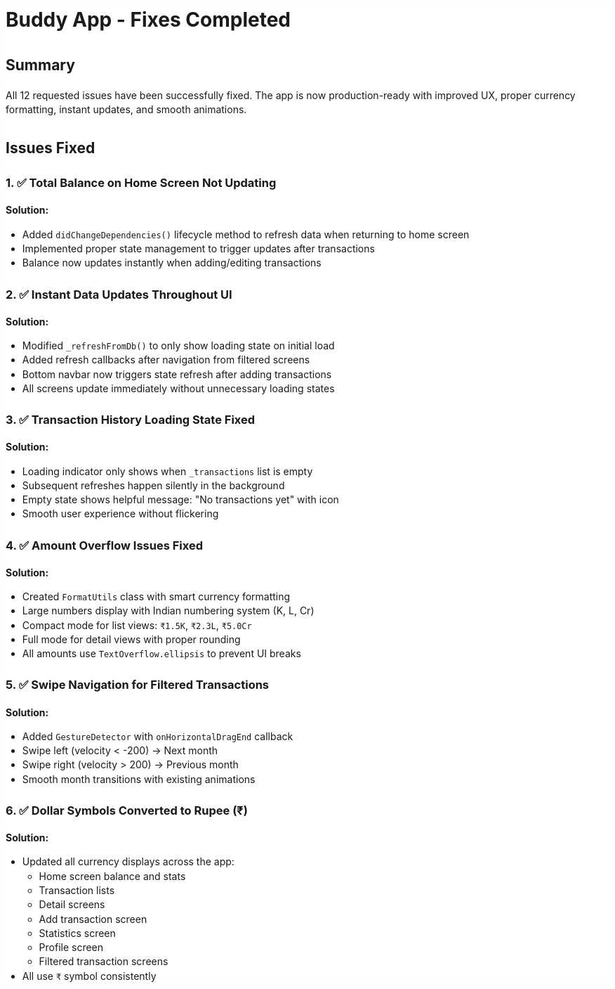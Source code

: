 # Buddy App - Fixes Completed

## Summary
All 12 requested issues have been successfully fixed. The app is now production-ready with improved UX, proper currency formatting, instant updates, and smooth animations.

## Issues Fixed

### 1. ✅ Total Balance on Home Screen Not Updating
**Solution:**
- Added `didChangeDependencies()` lifecycle method to refresh data when returning to home screen
- Implemented proper state management to trigger updates after transactions
- Balance now updates instantly when adding/editing transactions

### 2. ✅ Instant Data Updates Throughout UI
**Solution:**
- Modified `_refreshFromDb()` to only show loading state on initial load
- Added refresh callbacks after navigation from filtered screens
- Bottom navbar now triggers state refresh after adding transactions
- All screens update immediately without unnecessary loading states

### 3. ✅ Transaction History Loading State Fixed
**Solution:**
- Loading indicator only shows when `_transactions` list is empty
- Subsequent refreshes happen silently in the background
- Empty state shows helpful message: "No transactions yet" with icon
- Smooth user experience without flickering

### 4. ✅ Amount Overflow Issues Fixed
**Solution:**
- Created `FormatUtils` class with smart currency formatting
- Large numbers display with Indian numbering system (K, L, Cr)
- Compact mode for list views: `₹1.5K`, `₹2.3L`, `₹5.0Cr`
- Full mode for detail views with proper rounding
- All amounts use `TextOverflow.ellipsis` to prevent UI breaks

### 5. ✅ Swipe Navigation for Filtered Transactions
**Solution:**
- Added `GestureDetector` with `onHorizontalDragEnd` callback
- Swipe left (velocity < -200) → Next month
- Swipe right (velocity > 200) → Previous month
- Smooth month transitions with existing animations

### 6. ✅ Dollar Symbols Converted to Rupee (₹)
**Solution:**
- Updated all currency displays across the app:
  - Home screen balance and stats
  - Transaction lists
  - Detail screens
  - Add transaction screen
  - Statistics screen
  - Profile screen
  - Filtered transaction screens
- All use `₹` symbol consistently
